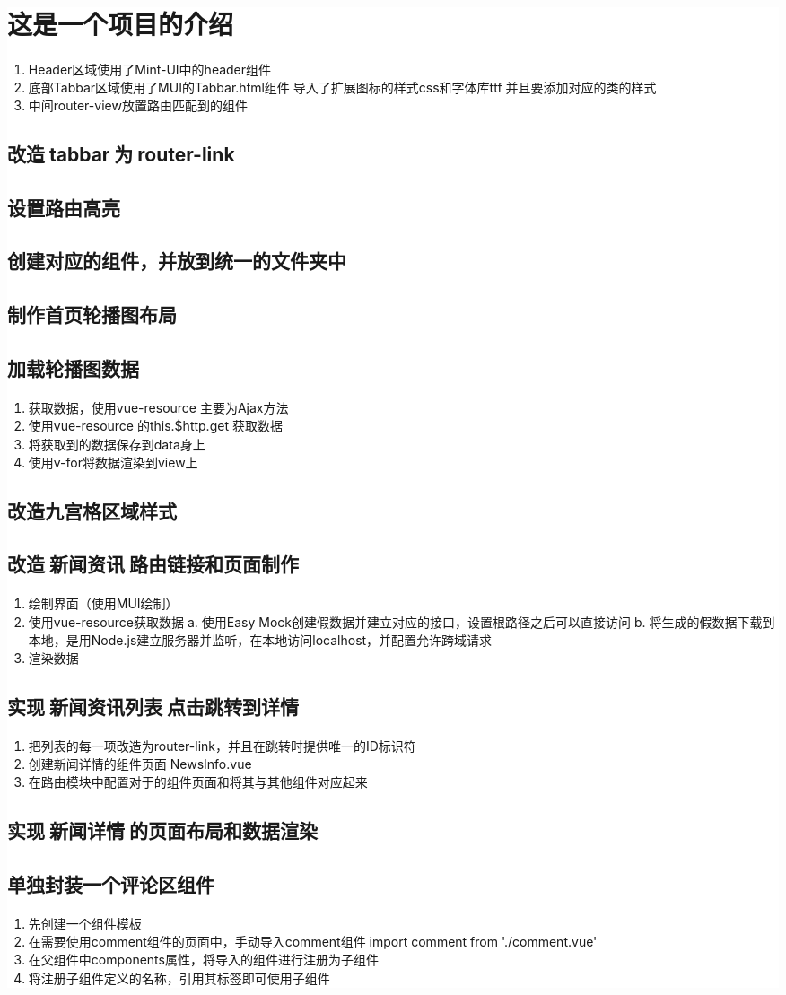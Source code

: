 # 这是一个项目的介绍

1. Header区域使用了Mint-UI中的header组件
2. 底部Tabbar区域使用了MUI的Tabbar.html组件
      导入了扩展图标的样式css和字体库ttf
      并且要添加对应的类的样式
3. 中间router-view放置路由匹配到的组件

## 改造 tabbar 为 router-link

## 设置路由高亮

## 创建对应的组件，并放到统一的文件夹中

## 制作首页轮播图布局

## 加载轮播图数据
1. 获取数据，使用vue-resource 主要为Ajax方法
2. 使用vue-resource 的this.$http.get 获取数据
3. 将获取到的数据保存到data身上
4. 使用v-for将数据渲染到view上

## 改造九宫格区域样式

## 改造 新闻资讯 路由链接和页面制作
1. 绘制界面（使用MUI绘制）
2. 使用vue-resource获取数据
    a. 使用Easy Mock创建假数据并建立对应的接口，设置根路径之后可以直接访问
    b. 将生成的假数据下载到本地，是用Node.js建立服务器并监听，在本地访问localhost，并配置允许跨域请求
3. 渲染数据

## 实现 新闻资讯列表 点击跳转到详情
1. 把列表的每一项改造为router-link，并且在跳转时提供唯一的ID标识符
2. 创建新闻详情的组件页面 NewsInfo.vue
3. 在路由模块中配置对于的组件页面和将其与其他组件对应起来

## 实现 新闻详情 的页面布局和数据渲染

## 单独封装一个评论区组件
1. 先创建一个组件模板
2. 在需要使用comment组件的页面中，手动导入comment组件
    import comment from './comment.vue'
3. 在父组件中components属性，将导入的组件进行注册为子组件
4. 将注册子组件定义的名称，引用其标签即可使用子组件
